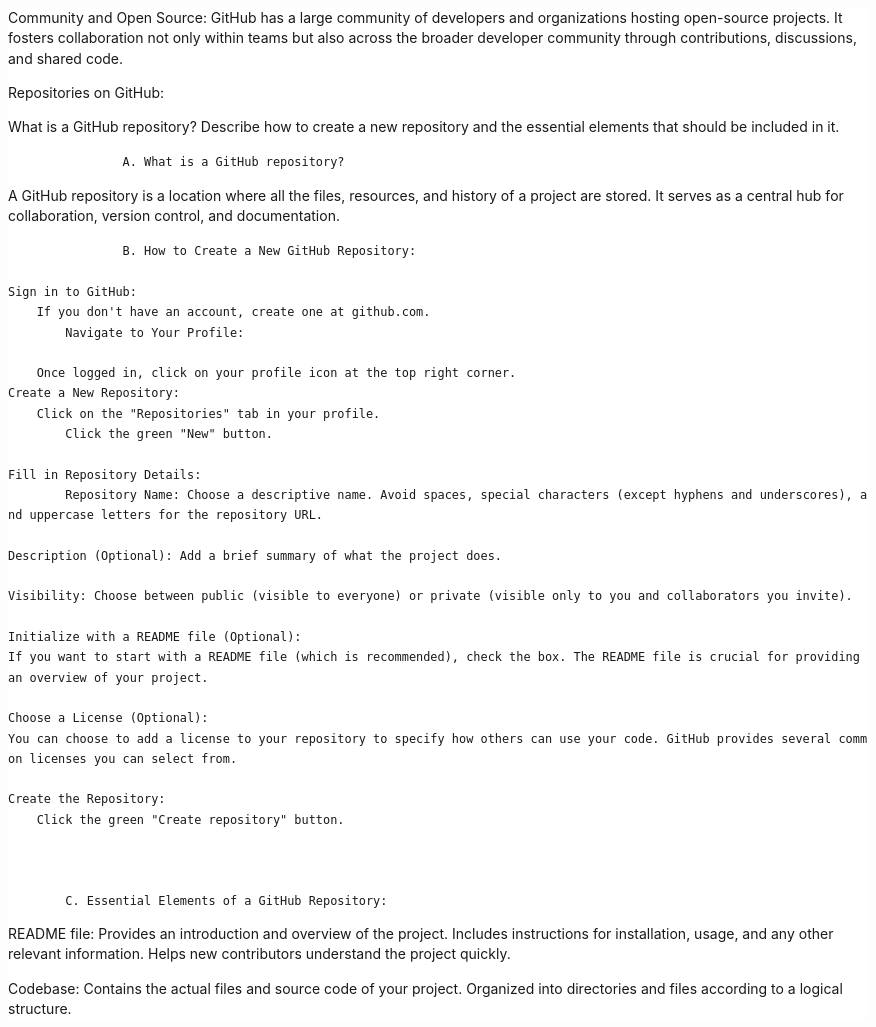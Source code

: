 Community and Open Source: GitHub has a large community of developers and organizations hosting open-source projects. It fosters collaboration not only within teams but also across the broader developer community through contributions, discussions, and shared code.




Repositories on GitHub:

What is a GitHub repository? Describe how to create a new repository and the essential elements that should be included in it.




                    A. What is a GitHub repository?

A GitHub repository is a location where all the files, resources, and history of a project are stored. It serves as a central hub for collaboration, version control, and documentation.



                    B. How to Create a New GitHub Repository:

    Sign in to GitHub:
        If you don't have an account, create one at github.com.
            Navigate to Your Profile:

        Once logged in, click on your profile icon at the top right corner.
    Create a New Repository:
        Click on the "Repositories" tab in your profile.
            Click the green "New" button.

    Fill in Repository Details:
            Repository Name: Choose a descriptive name. Avoid spaces, special characters (except hyphens and underscores), and uppercase letters for the repository URL.

    Description (Optional): Add a brief summary of what the project does.

    Visibility: Choose between public (visible to everyone) or private (visible only to you and collaborators you invite).

    Initialize with a README file (Optional):
    If you want to start with a README file (which is recommended), check the box. The README file is crucial for providing an overview of your project.

    Choose a License (Optional):
    You can choose to add a license to your repository to specify how others can use your code. GitHub provides several common licenses you can select from.

    Create the Repository:
        Click the green "Create repository" button.


            
            C. Essential Elements of a GitHub Repository:
README file:
Provides an introduction and overview of the project.
Includes instructions for installation, usage, and  any other relevant information.
Helps new contributors understand the project quickly.

Codebase:
Contains the actual files and source code of your project.
Organized into directories and files according to a logical structure.
